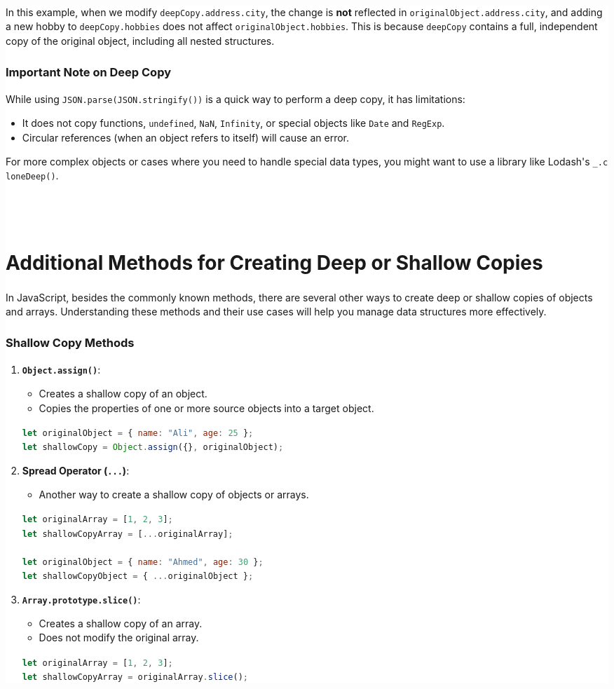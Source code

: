 ```javascript
```

In this example, when we modify `deepCopy.address.city`, the change is **not** reflected in `originalObject.address.city`, and adding a new hobby to `deepCopy.hobbies` does not affect `originalObject.hobbies`. This is because `deepCopy` contains a full, independent copy of the original object, including all nested structures.

### Important Note on Deep Copy

While using `JSON.parse(JSON.stringify())` is a quick way to perform a deep copy, it has limitations:
- It does not copy functions, `undefined`, `NaN`, `Infinity`, or special objects like `Date` and `RegExp`.
- Circular references (when an object refers to itself) will cause an error.

For more complex objects or cases where you need to handle special data types, you might want to use a library like Lodash's `_.cloneDeep()`.

<br>
<br>

# Additional Methods for Creating Deep or Shallow Copies

In JavaScript, besides the commonly known methods, there are several other ways to create deep or shallow copies of objects and arrays. Understanding these methods and their use cases will help you manage data structures more effectively.


### Shallow Copy Methods

1. **`Object.assign()`**: 
   - Creates a shallow copy of an object.
   - Copies the properties of one or more source objects into a target object.

   ```javascript
   let originalObject = { name: "Ali", age: 25 };
   let shallowCopy = Object.assign({}, originalObject);
   ```

2. **Spread Operator (`...`)**: 
   - Another way to create a shallow copy of objects or arrays.

   ```javascript
   let originalArray = [1, 2, 3];
   let shallowCopyArray = [...originalArray];

   let originalObject = { name: "Ahmed", age: 30 };
   let shallowCopyObject = { ...originalObject };
   ```

3. **`Array.prototype.slice()`**: 
   - Creates a shallow copy of an array.
   - Does not modify the original array.

   ```javascript
   let originalArray = [1, 2, 3];
   let shallowCopyArray = originalArray.slice();
   ```
